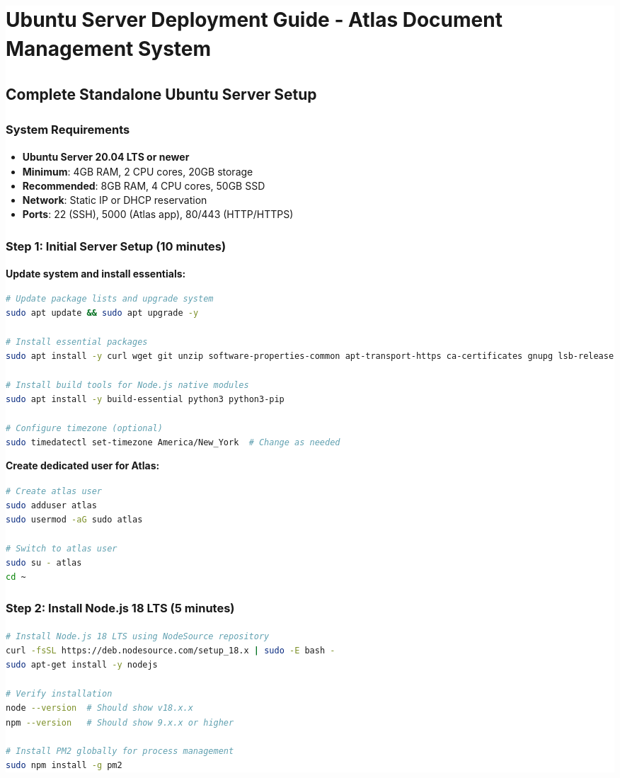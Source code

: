 # Ubuntu Server Deployment Guide - Atlas Document Management System

## Complete Standalone Ubuntu Server Setup

### System Requirements
- **Ubuntu Server 20.04 LTS or newer**
- **Minimum**: 4GB RAM, 2 CPU cores, 20GB storage
- **Recommended**: 8GB RAM, 4 CPU cores, 50GB SSD
- **Network**: Static IP or DHCP reservation
- **Ports**: 22 (SSH), 5000 (Atlas app), 80/443 (HTTP/HTTPS)

### Step 1: Initial Server Setup (10 minutes)

**Update system and install essentials:**
```bash
# Update package lists and upgrade system
sudo apt update && sudo apt upgrade -y

# Install essential packages
sudo apt install -y curl wget git unzip software-properties-common apt-transport-https ca-certificates gnupg lsb-release

# Install build tools for Node.js native modules
sudo apt install -y build-essential python3 python3-pip

# Configure timezone (optional)
sudo timedatectl set-timezone America/New_York  # Change as needed
```

**Create dedicated user for Atlas:**
```bash
# Create atlas user
sudo adduser atlas
sudo usermod -aG sudo atlas

# Switch to atlas user
sudo su - atlas
cd ~
```

### Step 2: Install Node.js 18 LTS (5 minutes)

```bash
# Install Node.js 18 LTS using NodeSource repository
curl -fsSL https://deb.nodesource.com/setup_18.x | sudo -E bash -
sudo apt-get install -y nodejs

# Verify installation
node --version  # Should show v18.x.x
npm --version   # Should show 9.x.x or higher

# Install PM2 globally for process management
sudo npm install -g pm2
```
